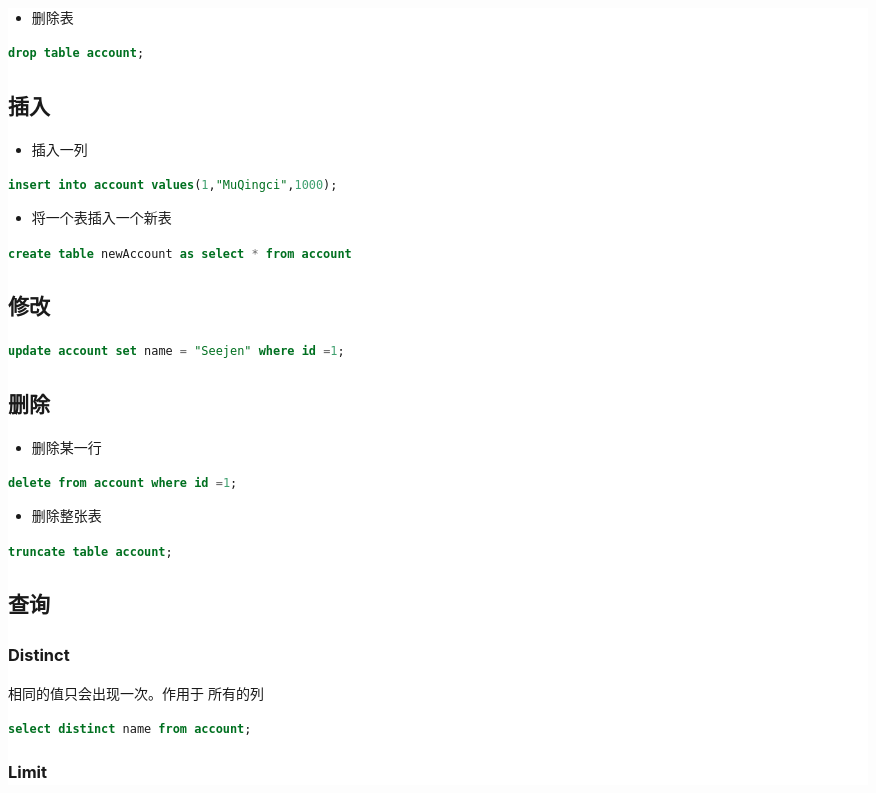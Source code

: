 - 删除表

```sql
drop table account;
```



## 插入

- 插入一列

```sql
insert into account values(1,"MuQingci",1000);
```

- 将一个表插入一个新表

```sql
create table newAccount as select * from account
```



## 修改

```sql
update account set name = "Seejen" where id =1;
```



## 删除

- 删除某一行

```sql
delete from account where id =1;
```

- 删除整张表

```sql
truncate table account;
```



## 查询

### Distinct

相同的值只会出现一次。作用于 所有的列

```sql
select distinct name from account;
```



### Limit
